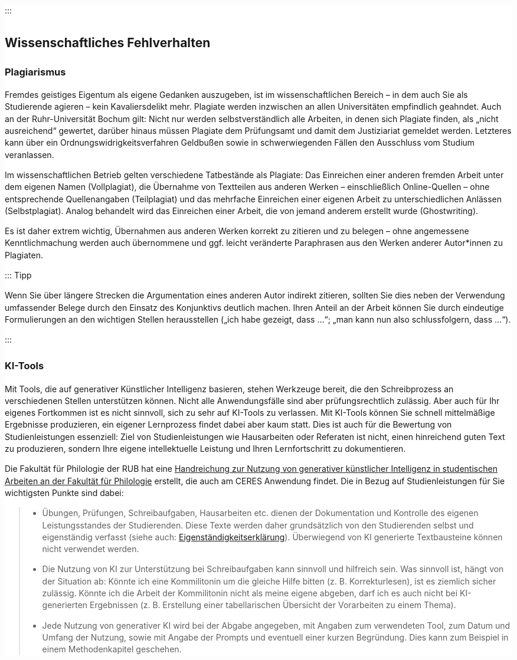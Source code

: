 :::

## Wissenschaftliches Fehlverhalten

### Plagiarismus

Fremdes geistiges Eigentum als eigene Gedanken auszugeben, ist im wissenschaftlichen Bereich – in dem auch Sie als Studierende agieren – kein Kavaliersdelikt mehr. Plagiate werden inzwischen an allen Universitäten empfindlich geahndet. Auch an der Ruhr-Universität Bochum gilt: Nicht nur werden selbstverständlich alle Arbeiten, in denen sich Plagiate finden, als „nicht ausreichend“ gewertet, darüber hinaus müssen Plagiate dem Prüfungsamt und damit dem Justiziariat gemeldet werden. Letzteres kann über ein Ordnungswidrigkeitsverfahren Geldbußen sowie in schwerwiegenden Fällen den Ausschluss vom Studium veranlassen.

Im wissenschaftlichen Betrieb gelten verschiedene Tatbestände als Plagiate: Das Einreichen einer anderen fremden Arbeit unter dem eigenen Namen (Vollplagiat), die Übernahme von Textteilen aus anderen Werken – einschließlich Online-Quellen – ohne entsprechende Quellenangaben (Teilplagiat) und das mehrfache Einreichen einer eigenen Arbeit zu unterschiedlichen Anlässen (Selbstplagiat). Analog behandelt wird das Einreichen einer Arbeit, die von jemand anderem erstellt wurde (Ghostwriting).

Es ist daher extrem wichtig, Übernahmen aus anderen Werken korrekt zu zitieren und zu belegen – ohne angemessene Kenntlichmachung werden auch übernommene und ggf. leicht veränderte Paraphrasen aus den Werken anderer Autor\*innen zu Plagiaten.

::: Tipp

Wenn Sie über längere Strecken die Argumentation eines anderen Autor indirekt zitieren, sollten Sie dies neben der Verwendung umfassender Belege durch den Einsatz des Konjunktivs deutlich machen. Ihren Anteil an der Arbeit können Sie durch eindeutige Formulierungen an den wichtigen Stellen herausstellen („ich habe gezeigt, dass …“; „man kann nun also schlussfolgern, dass …“).

:::

### KI-Tools

Mit Tools, die auf generativer Künstlicher Intelligenz basieren, stehen Werkzeuge bereit, die den Schreibprozess an verschiedenen Stellen unterstützen können. Nicht alle Anwendungsfälle sind aber prüfungsrechtlich zulässig. Aber auch für Ihr eigenes Fortkommen ist es nicht sinnvoll, sich zu sehr auf KI-Tools zu verlassen. Mit KI-Tools können Sie schnell mittelmäßige Ergebnisse produzieren, ein eigener Lernprozess findet dabei aber kaum statt. Dies ist auch für die Bewertung von Studienleistungen essenziell: Ziel von Studienleistungen wie Hausarbeiten oder Referaten ist nicht, einen hinreichend guten Text zu produzieren, sondern Ihre eigene intellektuelle Leistung und Ihren Lernfortschritt zu dokumentieren.

Die Fakultät für Philologie der RUB hat eine [Handreichung zur Nutzung von generativer künstlicher Intelligenz in studentischen Arbeiten an der Fakultät für Philologie](https://www.dekphil.ruhr-uni-bochum.de/dekphil/mam/2023-philologie-gki-handreichung.pdf) erstellt, die auch am CERES Anwendung findet. Die in Bezug auf Studienleistungen für Sie wichtigsten Punkte sind dabei:

> - Übungen, Prüfungen, Schreibaufgaben, Hausarbeiten etc. dienen der Dokumentation und Kontrolle des eigenen Leistungsstandes der Studierenden. Diese Texte werden daher grundsätzlich von den Studierenden selbst und eigenständig verfasst (siehe auch: [Eigenständigkeitserklärung](#eigenständigkeitserklärung)). Überwiegend von KI generierte Textbausteine können nicht verwendet werden.
> 
> - Die Nutzung von KI zur Unterstützung bei Schreibaufgaben kann sinnvoll und hilfreich sein. Was sinnvoll ist, hängt von der Situation ab: Könnte ich eine Kommilitonin um die gleiche Hilfe bitten (z. B. Korrekturlesen), ist es ziemlich sicher zulässig. Könnte ich die Arbeit der Kommilitonin nicht als meine eigene abgeben, darf ich es auch nicht bei KI-generierten Ergebnissen (z. B. Erstellung einer tabellarischen Übersicht der Vorarbeiten zu einem Thema).
> 
> - Jede Nutzung von generativer KI wird bei der Abgabe angegeben, mit Angaben zum verwendeten Tool, zum Datum und Umfang der Nutzung, sowie mit Angabe der Prompts und eventuell einer kurzen Begründung. Dies kann zum Beispiel in einem Methodenkapitel geschehen.
> 